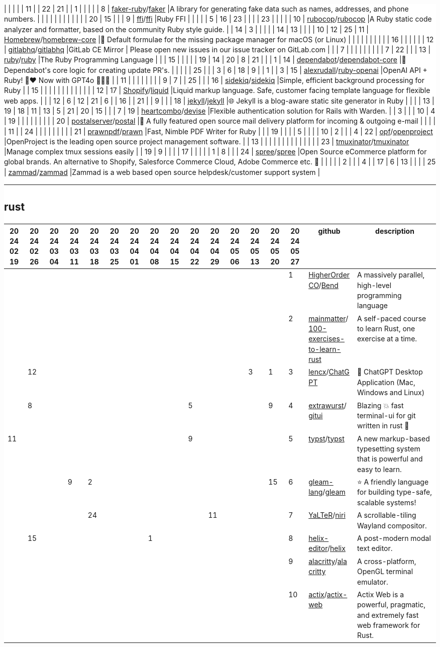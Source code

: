 |  |  |  |  | 11 |  | 22 | 21 |  | 1 |  |  |  |  | 8 | [faker-ruby](https://github.com/faker-ruby)/[faker](https://github.com/faker-ruby/faker) |A library for generating fake data such as names, addresses, and phone numbers. |
|  |  |  |  |  |  |  |  |  |  | 20 | 15 |  |  | 9 | [ffi](https://github.com/ffi)/[ffi](https://github.com/ffi/ffi) |Ruby FFI |
|  |  |  | 5 | 16 | 23 |  |  |  | 23 |  |  |  |  | 10 | [rubocop](https://github.com/rubocop)/[rubocop](https://github.com/rubocop/rubocop) |A Ruby static code analyzer and formatter, based on the community Ruby style guide. |
| 14 | 3 |  |  |  |  | 14 | 13 |  |  |  | 10 | 12 | 25 | 11 | [Homebrew](https://github.com/Homebrew)/[homebrew-core](https://github.com/Homebrew/homebrew-core) |🍻 Default formulae for the missing package manager for macOS (or Linux) |
|  |  |  |  |  |  |  |  | 16 |  |  |  |  |  | 12 | [gitlabhq](https://github.com/gitlabhq)/[gitlabhq](https://github.com/gitlabhq/gitlabhq) |GitLab CE Mirror | Please open new issues in our issue tracker on GitLab.com |
|  | 7 |  |  |  |  |  |  |  |  | 7 | 22 |  |  | 13 | [ruby](https://github.com/ruby)/[ruby](https://github.com/ruby/ruby) |The Ruby Programming Language |
|  | 15 |  |  |  |  | 19 | 14 | 20 | 8 | 21 |  |  | 1 | 14 | [dependabot](https://github.com/dependabot)/[dependabot-core](https://github.com/dependabot/dependabot-core) |🤖 Dependabot's core logic for creating update PR's. |
|  |  |  | 25 |  |  | 3 | 6 | 18 | 9 |  | 1 |  | 3 | 15 | [alexrudall](https://github.com/alexrudall)/[ruby-openai](https://github.com/alexrudall/ruby-openai) |OpenAI API + Ruby! 🤖❤️ Now with GPT4o 🚀🚀🚀 |
| 11 |  |  |  |  |  |  |  | 9 | 7 |  | 25 |  |  | 16 | [sidekiq](https://github.com/sidekiq)/[sidekiq](https://github.com/sidekiq/sidekiq) |Simple, efficient background processing for Ruby |
| 15 |  |  |  |  |  |  |  |  |  |  |  |  | 12 | 17 | [Shopify](https://github.com/Shopify)/[liquid](https://github.com/Shopify/liquid) |Liquid markup language. Safe, customer facing template language for flexible web apps.  |
|  | 12 | 6 | 12 | 21 | 6 |  | 16 |  | 21 |  | 9 |  |  | 18 | [jekyll](https://github.com/jekyll)/[jekyll](https://github.com/jekyll/jekyll) |🌐 Jekyll is a blog-aware static site generator in Ruby |
|  |  | 13 | 19 | 18 | 11 | 13 | 5 | 21 | 20 | 15 |  |  | 7 | 19 | [heartcombo](https://github.com/heartcombo)/[devise](https://github.com/heartcombo/devise) |Flexible authentication solution for Rails with Warden. |
| 3 |  |  | 10 | 4 | 19 |  |  |  |  |  |  |  |  | 20 | [postalserver](https://github.com/postalserver)/[postal](https://github.com/postalserver/postal) |📮 A fully featured open source mail delivery platform for incoming &amp; outgoing e-mail |
|  |  |  | 11 |  | 24 |  |  |  |  |  |  |  |  | 21 | [prawnpdf](https://github.com/prawnpdf)/[prawn](https://github.com/prawnpdf/prawn) |Fast, Nimble PDF Writer for Ruby |
|  | 19 |  |  |  | 5 |  |  |  | 10 | 2 |  |  | 4 | 22 | [opf](https://github.com/opf)/[openproject](https://github.com/opf/openproject) |OpenProject is the leading open source project management software. |
| 13 |  |  |  |  |  |  |  |  |  |  |  |  |  | 23 | [tmuxinator](https://github.com/tmuxinator)/[tmuxinator](https://github.com/tmuxinator/tmuxinator) |Manage complex tmux sessions easily |
| 19 | 9 |  |  |  | 17 |  |  |  |  | 1 | 8 |  |  | 24 | [spree](https://github.com/spree)/[spree](https://github.com/spree/spree) |Open Source eCommerce platform for global brands. An alternative to Shopify, Salesforce Commerce Cloud, Adobe Commerce etc. 🛒 |
|  |  |  | 2 |  |  | 4 |  | 17 | 6 | 13 |  |  |  | 25 | [zammad](https://github.com/zammad)/[zammad](https://github.com/zammad/zammad) |Zammad is a web based open source helpdesk/customer support system |

----

## <a name=rust>rust</a>

|20240219|20240226|20240304|20240311|20240318|20240325|20240401|20240408|20240415|20240422|20240429|20240506|20240513|20240520|20240527|github|description|
|----|----|----|----|----|----|----|----|----|----|----|----|----|----|----|----|----|
|  |  |  |  |  |  |  |  |  |  |  |  |  |  | 1 | [HigherOrderCO](https://github.com/HigherOrderCO)/[Bend](https://github.com/HigherOrderCO/Bend) |A massively parallel, high-level programming language |
|  |  |  |  |  |  |  |  |  |  |  |  |  |  | 2 | [mainmatter](https://github.com/mainmatter)/[100-exercises-to-learn-rust](https://github.com/mainmatter/100-exercises-to-learn-rust) |A self-paced course to learn Rust, one exercise at a time. |
|  | 12 |  |  |  |  |  |  |  |  |  |  | 3 | 1 | 3 | [lencx](https://github.com/lencx)/[ChatGPT](https://github.com/lencx/ChatGPT) |🔮 ChatGPT Desktop Application (Mac, Windows and Linux) |
|  | 8 |  |  |  |  |  |  |  | 5 |  |  |  | 9 | 4 | [extrawurst](https://github.com/extrawurst)/[gitui](https://github.com/extrawurst/gitui) |Blazing 💥 fast terminal-ui for git written in rust 🦀 |
| 11 |  |  |  |  |  |  |  |  | 9 |  |  |  |  | 5 | [typst](https://github.com/typst)/[typst](https://github.com/typst/typst) |A new markup-based typesetting system that is powerful and easy to learn. |
|  |  |  | 9 | 2 |  |  |  |  |  |  |  |  | 15 | 6 | [gleam-lang](https://github.com/gleam-lang)/[gleam](https://github.com/gleam-lang/gleam) |⭐️ A friendly language for building type-safe, scalable systems! |
|  |  |  |  | 24 |  |  |  |  |  | 11 |  |  |  | 7 | [YaLTeR](https://github.com/YaLTeR)/[niri](https://github.com/YaLTeR/niri) |A scrollable-tiling Wayland compositor. |
|  | 15 |  |  |  |  |  | 1 |  |  |  |  |  |  | 8 | [helix-editor](https://github.com/helix-editor)/[helix](https://github.com/helix-editor/helix) |A post-modern modal text editor. |
|  |  |  |  |  |  |  |  |  |  |  |  |  |  | 9 | [alacritty](https://github.com/alacritty)/[alacritty](https://github.com/alacritty/alacritty) |A cross-platform, OpenGL terminal emulator. |
|  |  |  |  |  |  |  |  |  |  |  |  |  |  | 10 | [actix](https://github.com/actix)/[actix-web](https://github.com/actix/actix-web) |Actix Web is a powerful, pragmatic, and extremely fast web framework for Rust. |
